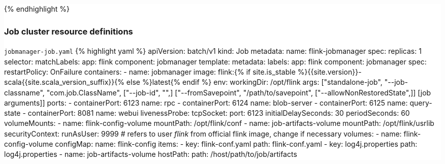 {% endhighlight %}

### Job cluster resource definitions

`jobmanager-job.yaml`
{% highlight yaml %}
apiVersion: batch/v1
kind: Job
metadata:
  name: flink-jobmanager
spec:
  replicas: 1
  selector:
    matchLabels:
      app: flink
      component: jobmanager
  template:
    metadata:
      labels:
        app: flink
        component: jobmanager
    spec:
      restartPolicy: OnFailure
      containers:
        - name: jobmanager
          image: flink:{% if site.is_stable %}{{site.version}}-scala{{site.scala_version_suffix}}{% else %}latest{% endif %}
          env:
          workingDir: /opt/flink
          args: ["standalone-job", "--job-classname", "com.job.ClassName", ["--job-id", "<job id>",] ["--fromSavepoint", "/path/to/savepoint", ["--allowNonRestoredState",]] [job arguments]]
          ports:
            - containerPort: 6123
              name: rpc
            - containerPort: 6124
              name: blob-server
            - containerPort: 6125
              name: query-state
            - containerPort: 8081
              name: webui
          livenessProbe:
            tcpSocket:
              port: 6123
            initialDelaySeconds: 30
            periodSeconds: 60
          volumeMounts:
            - name: flink-config-volume
              mountPath: /opt/flink/conf
            - name: job-artifacts-volume
              mountPath: /opt/flink/usrlib
          securityContext:
            runAsUser: 9999  # refers to user _flink_ from official flink image, change if necessary
      volumes:
        - name: flink-config-volume
          configMap:
            name: flink-config
            items:
              - key: flink-conf.yaml
                path: flink-conf.yaml
              - key: log4j.properties
                path: log4j.properties
        - name: job-artifacts-volume
          hostPath:
            path: /host/path/to/job/artifacts